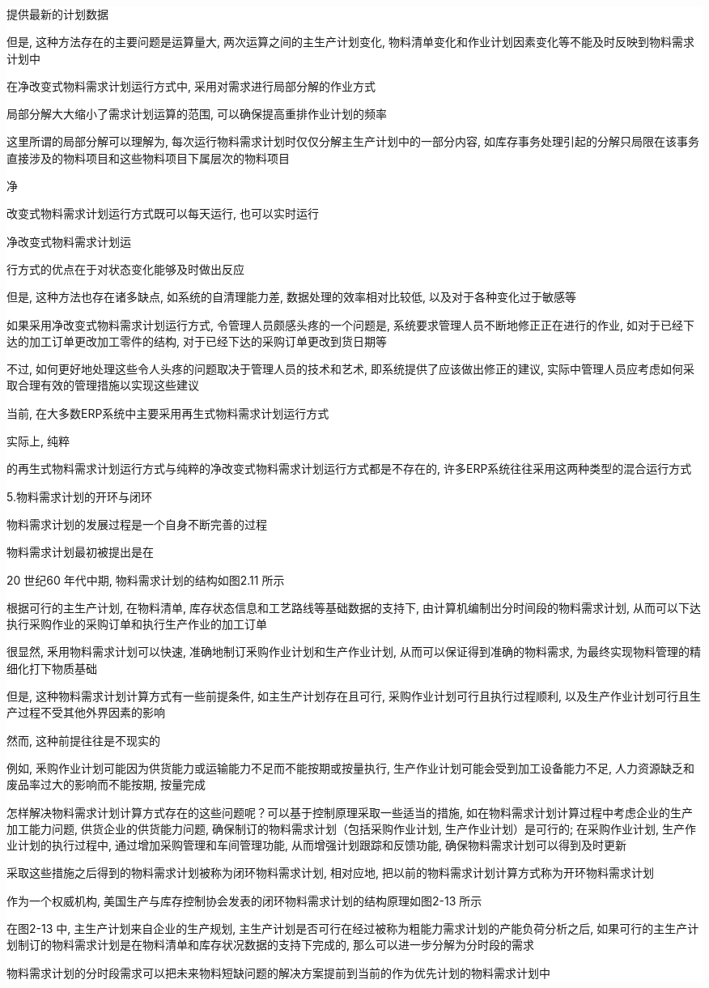  	

提供最新的计划数据

但是, 这种方法存在的主要问题是运算量大, 两次运算之间的主生产计划变化, 物料清单变化和作业计划因素变化等不能及时反映到物料需求计划中

 	

在净改变式物料需求计划运行方式中, 采用对需求进行局部分解的作业方式

局部分解大大缩小了需求计划运算的范围, 可以确保提高重排作业计划的频率

这里所谓的局部分解可以理解为, 每次运行物料需求计划时仅仅分解主生产计划中的一部分内容, 如库存事务处理引起的分解只局限在该事务直接涉及的物料项目和这些物料项目下属层次的物料项目

净

 	

改变式物料需求计划运行方式既可以每天运行, 也可以实时运行

净改变式物料需求计划运

行方式的优点在于对状态变化能够及时做出反应

但是, 这种方法也存在诸多缺点, 如系统的自清理能力差, 数据处理的效率相对比较低, 以及对于各种变化过于敏感等

如果采用净改变式物料需求计划运行方式, 令管理人员颇感头疼的一个问题是, 系统要求管理人员不断地修正正在进行的作业, 如对于已经下达的加工订单更改加工零件的结构, 对于已经下达的采购订单更改到货日期等

不过, 如何更好地处理这些令人头疼的问题取决于管理人员的技术和艺术, 即系统提供了应该做出修正的建议, 实际中管理人员应考虑如何采取合理有效的管理措施以实现这些建议

当前, 在大多数ERP系统中主要采用再生式物料需求计划运行方式

实际上, 纯粹

的再生式物料需求计划运行方式与纯粹的净改变式物料需求计划运行方式都是不存在的, 许多ERP系统往往采用这两种类型的混合运行方式

5.物料需求计划的开环与闭环

物料需求计划的发展过程是一个自身不断完善的过程

物料需求计划最初被提出是在

20 世纪60 年代中期, 物料需求计划的结构如图2.11 所示

根据可行的主生产计划, 在物料清单, 库存状态信息和工艺路线等基础数据的支持下, 由计算机编制岀分时间段的物料需求计划, 从而可以下达执行采购作业的采购订单和执行生产作业的加工订单

很显然, 釆用物料需求计划可以快速, 准确地制订釆购作业计划和生产作业计划, 从而可以保证得到准确的物料需求, 为最终实现物料管理的精细化打下物质基础

但是, 这种物料需求计划计算方式有一些前提条件, 如主生产计划存在且可行, 采购作业计划可行且执行过程顺利, 以及生产作业计划可行且生产过程不受其他外界因素的影响

然而, 这种前提往往是不现实的

例如, 釆购作业计划可能因为供货能力或运输能力不足而不能按期或按量执行, 生产作业计划可能会受到加工设备能力不足, 人力资源缺乏和废品率过大的影响而不能按期, 按量完成

怎样解决物料需求计划计算方式存在的这些问题呢？可以基于控制原理采取一些适当的措施, 如在物料需求计划计算过程中考虑企业的生产加工能力问题, 供货企业的供货能力问题, 确保制订的物料需求计划（包括采购作业计划, 生产作业计划）是可行的; 在采购作业计划, 生产作业计划的执行过程中, 通过增加采购管理和车间管理功能, 从而增强计划跟踪和反馈功能, 确保物料需求计划可以得到及时更新

采取这些措施之后得到的物料需求计划被称为闭环物料需求计划, 相对应地, 把以前的物料需求计划计算方式称为开环物料需求计划

作为一个权威机构, 美国生产与库存控制协会发表的闭环物料需求计划的结构原理如图2-13 所示

在图2-13 中, 主生产计划来自企业的生产规划, 主生产计划是否可行在经过被称为粗能力需求计划的产能负荷分析之后, 如果可行的主生产计划制订的物料需求计划是在物料清单和库存状况数据的支持下完成的, 那么可以进一步分解为分时段的需求

物料需求计划的分时段需求可以把未来物料短缺问题的解决方案提前到当前的作为优先计划的物料需求计划中
